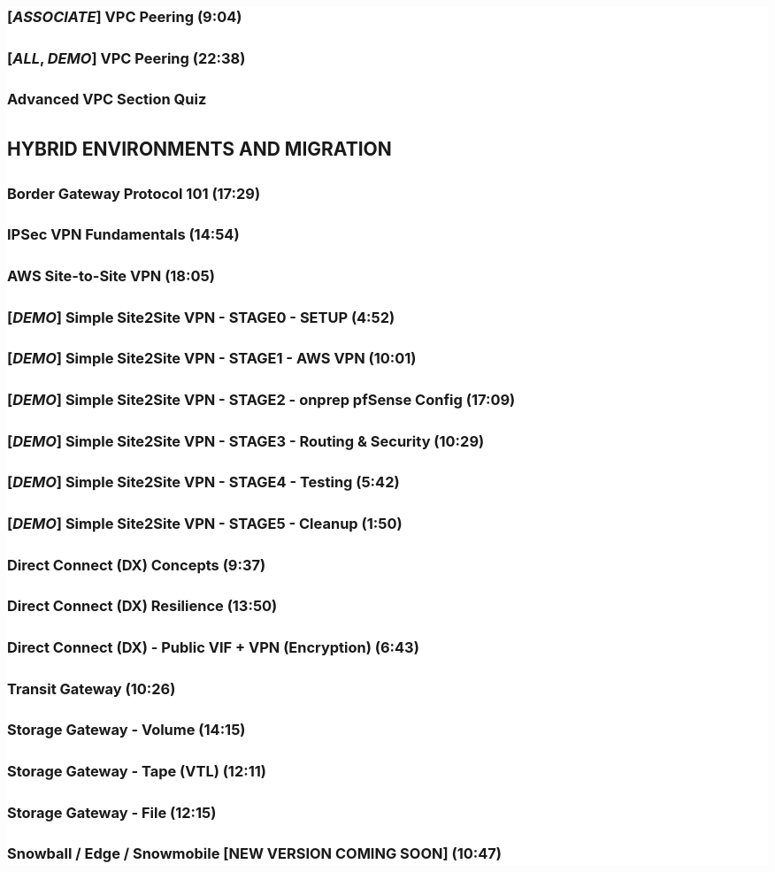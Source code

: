 ### [_ASSOCIATE_] VPC Peering (9:04)

### [_ALL_, _DEMO_] VPC Peering (22:38)

### Advanced VPC Section Quiz

## HYBRID ENVIRONMENTS AND MIGRATION

### Border Gateway Protocol 101 (17:29)

### IPSec VPN Fundamentals (14:54)

### AWS Site-to-Site VPN (18:05)

### [_DEMO_] Simple Site2Site VPN - STAGE0 - SETUP (4:52)

### [_DEMO_] Simple Site2Site VPN - STAGE1 - AWS VPN (10:01)

### [_DEMO_] Simple Site2Site VPN - STAGE2 - onprep pfSense Config (17:09)

### [_DEMO_] Simple Site2Site VPN - STAGE3 - Routing & Security (10:29)

### [_DEMO_] Simple Site2Site VPN - STAGE4 - Testing (5:42)

### [_DEMO_] Simple Site2Site VPN - STAGE5 - Cleanup (1:50)

### Direct Connect (DX) Concepts (9:37)

### Direct Connect (DX) Resilience (13:50)

### Direct Connect (DX) - Public VIF + VPN (Encryption) (6:43)

### Transit Gateway (10:26)

### Storage Gateway - Volume (14:15)

### Storage Gateway - Tape (VTL) (12:11)

### Storage Gateway - File (12:15)

### Snowball / Edge / Snowmobile [NEW VERSION COMING SOON] (10:47)
